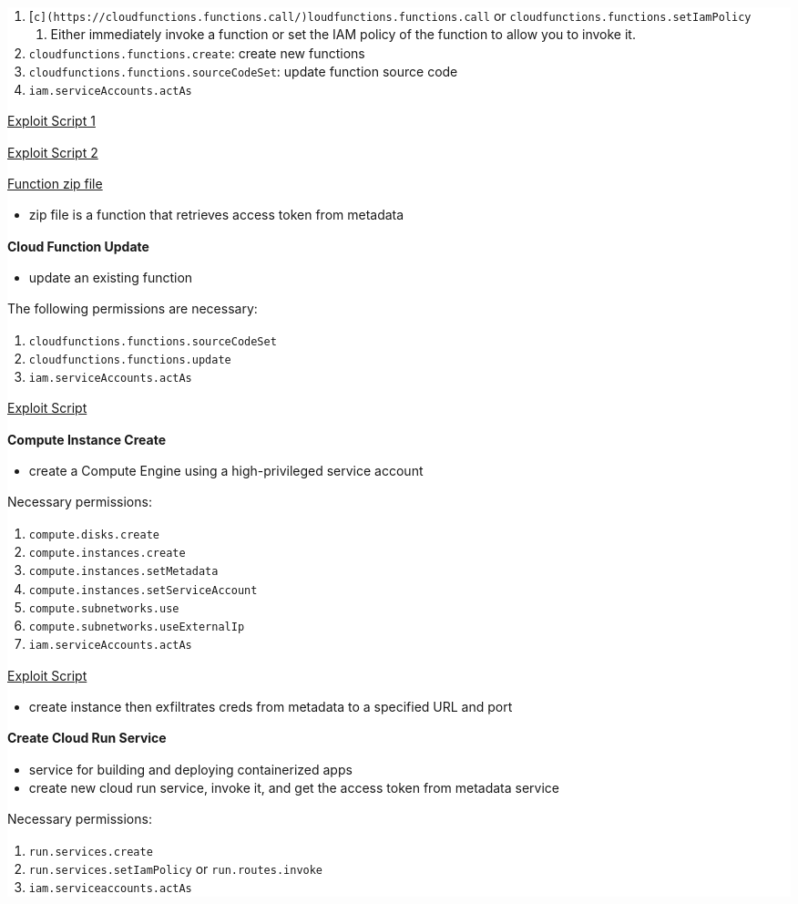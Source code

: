 1. [`c](https://cloudfunctions.functions.call/)loudfunctions.functions.call` or `cloudfunctions.functions.setIamPolicy`
    1. Either immediately invoke a function or set the IAM policy of the function to allow you to invoke it.
2. `cloudfunctions.functions.create`: create new functions
3. `cloudfunctions.functions.sourceCodeSet`: update function source code
4. `iam.serviceAccounts.actAs`

[Exploit Script 1](https://github.com/RhinoSecurityLabs/GCP-IAM-Privilege-Escalation/blob/master/ExploitScripts/cloudfunctions.functions.create-call.py)

[Exploit Script 2](https://github.com/RhinoSecurityLabs/GCP-IAM-Privilege-Escalation/blob/master/ExploitScripts/cloudfunctions.functions.create-setIamPolicy.py)

[Function zip file](https://github.com/RhinoSecurityLabs/GCP-IAM-Privilege-Escalation/tree/master/ExploitScripts/CloudFunctions)

- zip file is a function that retrieves access token from metadata

**Cloud Function Update**

- update an existing function

The following permissions are necessary:

1. `cloudfunctions.functions.sourceCodeSet`
2. `cloudfunctions.functions.update`
3. `iam.serviceAccounts.actAs`

[Exploit Script](https://github.com/RhinoSecurityLabs/GCP-IAM-Privilege-Escalation/blob/master/ExploitScripts/cloudfunctions.functions.update.py)

**Compute Instance Create**

- create a Compute Engine using a high-privileged service account

Necessary permissions:

1. `compute.disks.create`
2. `compute.instances.create`
3. `compute.instances.setMetadata`
4. `compute.instances.setServiceAccount`
5. `compute.subnetworks.use`
6. `compute.subnetworks.useExternalIp`
7. `iam.serviceAccounts.actAs`

[Exploit Script](https://github.com/RhinoSecurityLabs/GCP-IAM-Privilege-Escalation/blob/master/ExploitScripts/compute.instances.create.py)

- create instance then exfiltrates creds from metadata to a specified URL and port

**Create Cloud Run Service**

- service for building and deploying containerized apps
- create new cloud run service, invoke it, and get the access token from metadata service

Necessary permissions:

1. `run.services.create`
2. `run.services.setIamPolicy` or `run.routes.invoke`
3. `iam.serviceaccounts.actAs`
